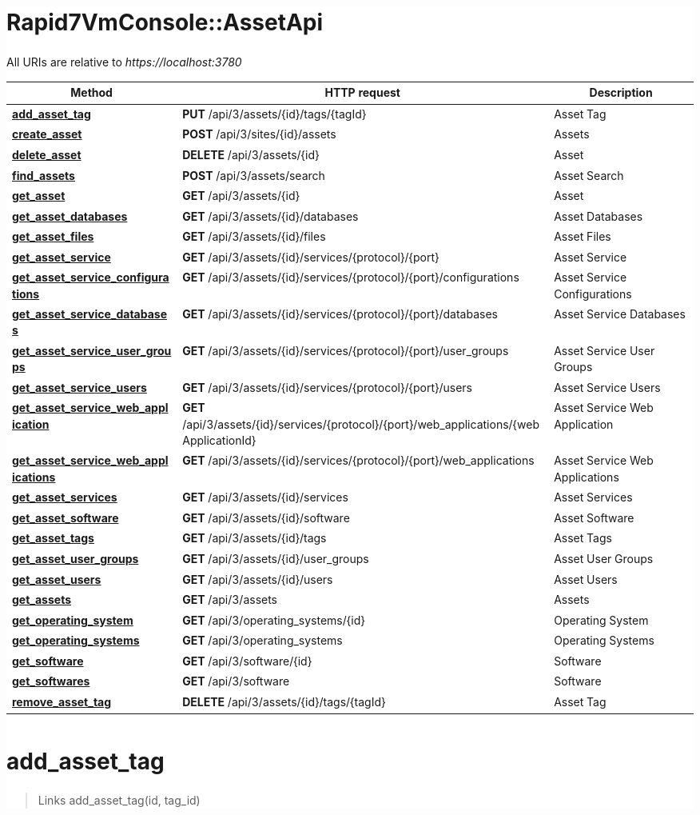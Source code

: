 # Rapid7VmConsole::AssetApi

All URIs are relative to *https://localhost:3780*

Method | HTTP request | Description
------------- | ------------- | -------------
[**add_asset_tag**](AssetApi.md#add_asset_tag) | **PUT** /api/3/assets/{id}/tags/{tagId} | Asset Tag
[**create_asset**](AssetApi.md#create_asset) | **POST** /api/3/sites/{id}/assets | Assets
[**delete_asset**](AssetApi.md#delete_asset) | **DELETE** /api/3/assets/{id} | Asset
[**find_assets**](AssetApi.md#find_assets) | **POST** /api/3/assets/search | Asset Search
[**get_asset**](AssetApi.md#get_asset) | **GET** /api/3/assets/{id} | Asset
[**get_asset_databases**](AssetApi.md#get_asset_databases) | **GET** /api/3/assets/{id}/databases | Asset Databases
[**get_asset_files**](AssetApi.md#get_asset_files) | **GET** /api/3/assets/{id}/files | Asset Files
[**get_asset_service**](AssetApi.md#get_asset_service) | **GET** /api/3/assets/{id}/services/{protocol}/{port} | Asset Service
[**get_asset_service_configurations**](AssetApi.md#get_asset_service_configurations) | **GET** /api/3/assets/{id}/services/{protocol}/{port}/configurations | Asset Service Configurations
[**get_asset_service_databases**](AssetApi.md#get_asset_service_databases) | **GET** /api/3/assets/{id}/services/{protocol}/{port}/databases | Asset Service Databases
[**get_asset_service_user_groups**](AssetApi.md#get_asset_service_user_groups) | **GET** /api/3/assets/{id}/services/{protocol}/{port}/user_groups | Asset Service User Groups
[**get_asset_service_users**](AssetApi.md#get_asset_service_users) | **GET** /api/3/assets/{id}/services/{protocol}/{port}/users | Asset Service Users
[**get_asset_service_web_application**](AssetApi.md#get_asset_service_web_application) | **GET** /api/3/assets/{id}/services/{protocol}/{port}/web_applications/{webApplicationId} | Asset Service Web Application
[**get_asset_service_web_applications**](AssetApi.md#get_asset_service_web_applications) | **GET** /api/3/assets/{id}/services/{protocol}/{port}/web_applications | Asset Service Web Applications
[**get_asset_services**](AssetApi.md#get_asset_services) | **GET** /api/3/assets/{id}/services | Asset Services
[**get_asset_software**](AssetApi.md#get_asset_software) | **GET** /api/3/assets/{id}/software | Asset Software
[**get_asset_tags**](AssetApi.md#get_asset_tags) | **GET** /api/3/assets/{id}/tags | Asset Tags
[**get_asset_user_groups**](AssetApi.md#get_asset_user_groups) | **GET** /api/3/assets/{id}/user_groups | Asset User Groups
[**get_asset_users**](AssetApi.md#get_asset_users) | **GET** /api/3/assets/{id}/users | Asset Users
[**get_assets**](AssetApi.md#get_assets) | **GET** /api/3/assets | Assets
[**get_operating_system**](AssetApi.md#get_operating_system) | **GET** /api/3/operating_systems/{id} | Operating System
[**get_operating_systems**](AssetApi.md#get_operating_systems) | **GET** /api/3/operating_systems | Operating Systems
[**get_software**](AssetApi.md#get_software) | **GET** /api/3/software/{id} | Software
[**get_softwares**](AssetApi.md#get_softwares) | **GET** /api/3/software | Software
[**remove_asset_tag**](AssetApi.md#remove_asset_tag) | **DELETE** /api/3/assets/{id}/tags/{tagId} | Asset Tag


# **add_asset_tag**
> Links add_asset_tag(id, tag_id)
